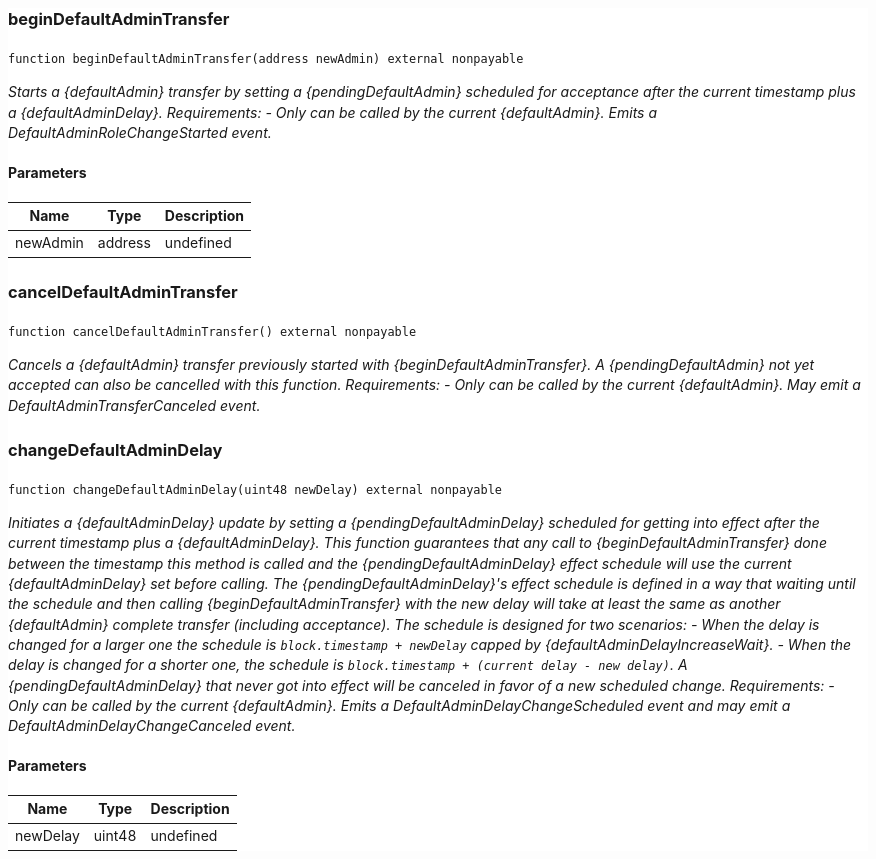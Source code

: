 
### beginDefaultAdminTransfer

```solidity
function beginDefaultAdminTransfer(address newAdmin) external nonpayable
```



*Starts a {defaultAdmin} transfer by setting a {pendingDefaultAdmin} scheduled for acceptance after the current timestamp plus a {defaultAdminDelay}. Requirements: - Only can be called by the current {defaultAdmin}. Emits a DefaultAdminRoleChangeStarted event.*

#### Parameters

| Name | Type | Description |
|---|---|---|
| newAdmin | address | undefined |

### cancelDefaultAdminTransfer

```solidity
function cancelDefaultAdminTransfer() external nonpayable
```



*Cancels a {defaultAdmin} transfer previously started with {beginDefaultAdminTransfer}. A {pendingDefaultAdmin} not yet accepted can also be cancelled with this function. Requirements: - Only can be called by the current {defaultAdmin}. May emit a DefaultAdminTransferCanceled event.*


### changeDefaultAdminDelay

```solidity
function changeDefaultAdminDelay(uint48 newDelay) external nonpayable
```



*Initiates a {defaultAdminDelay} update by setting a {pendingDefaultAdminDelay} scheduled for getting into effect after the current timestamp plus a {defaultAdminDelay}. This function guarantees that any call to {beginDefaultAdminTransfer} done between the timestamp this method is called and the {pendingDefaultAdminDelay} effect schedule will use the current {defaultAdminDelay} set before calling. The {pendingDefaultAdminDelay}&#39;s effect schedule is defined in a way that waiting until the schedule and then calling {beginDefaultAdminTransfer} with the new delay will take at least the same as another {defaultAdmin} complete transfer (including acceptance). The schedule is designed for two scenarios: - When the delay is changed for a larger one the schedule is `block.timestamp + newDelay` capped by {defaultAdminDelayIncreaseWait}. - When the delay is changed for a shorter one, the schedule is `block.timestamp + (current delay - new delay)`. A {pendingDefaultAdminDelay} that never got into effect will be canceled in favor of a new scheduled change. Requirements: - Only can be called by the current {defaultAdmin}. Emits a DefaultAdminDelayChangeScheduled event and may emit a DefaultAdminDelayChangeCanceled event.*

#### Parameters

| Name | Type | Description |
|---|---|---|
| newDelay | uint48 | undefined |
